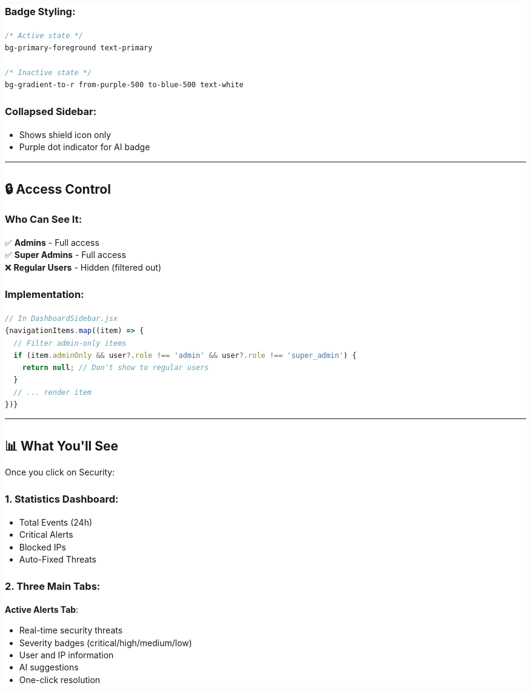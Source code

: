 ### **Badge Styling**:
```css
/* Active state */
bg-primary-foreground text-primary

/* Inactive state */
bg-gradient-to-r from-purple-500 to-blue-500 text-white
```

### **Collapsed Sidebar**:
- Shows shield icon only
- Purple dot indicator for AI badge

---

## 🔒 **Access Control**

### **Who Can See It**:
✅ **Admins** - Full access  
✅ **Super Admins** - Full access  
❌ **Regular Users** - Hidden (filtered out)

### **Implementation**:
```javascript
// In DashboardSidebar.jsx
{navigationItems.map((item) => {
  // Filter admin-only items
  if (item.adminOnly && user?.role !== 'admin' && user?.role !== 'super_admin') {
    return null; // Don't show to regular users
  }
  // ... render item
})}
```

---

## 📊 **What You'll See**

Once you click on Security:

### **1. Statistics Dashboard**:
- Total Events (24h)
- Critical Alerts
- Blocked IPs
- Auto-Fixed Threats

### **2. Three Main Tabs**:

**Active Alerts Tab**:
- Real-time security threats
- Severity badges (critical/high/medium/low)
- User and IP information
- AI suggestions
- One-click resolution
